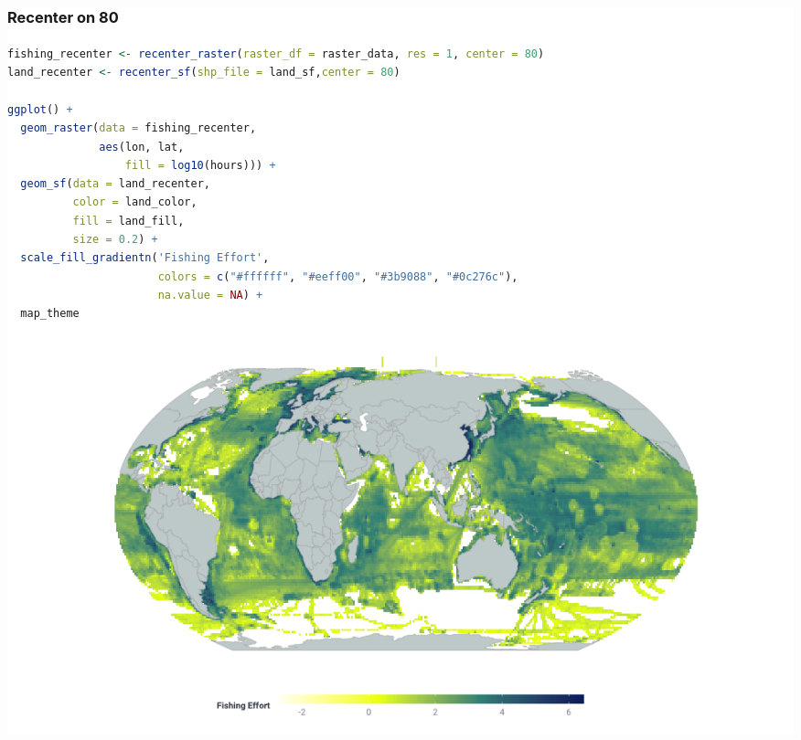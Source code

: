 ### Recenter on 80

``` r
fishing_recenter <- recenter_raster(raster_df = raster_data, res = 1, center = 80)
land_recenter <- recenter_sf(shp_file = land_sf,center = 80)

ggplot() +
  geom_raster(data = fishing_recenter,
              aes(lon, lat, 
                  fill = log10(hours))) +
  geom_sf(data = land_recenter,
          color = land_color,
          fill = land_fill,
          size = 0.2) +
  scale_fill_gradientn('Fishing Effort',
                       colors = c("#ffffff", "#eeff00", "#3b9088", "#0c276c"), 
                       na.value = NA) +
  map_theme
```

![](README_files/figure-gfm/unnamed-chunk-23-1.png)
